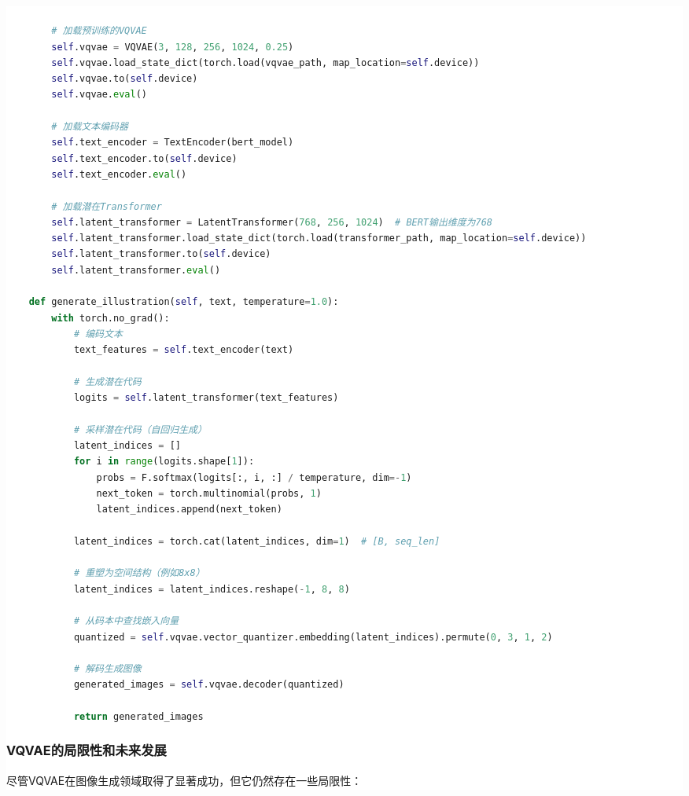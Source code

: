 ```python
        
        # 加载预训练的VQVAE
        self.vqvae = VQVAE(3, 128, 256, 1024, 0.25)
        self.vqvae.load_state_dict(torch.load(vqvae_path, map_location=self.device))
        self.vqvae.to(self.device)
        self.vqvae.eval()
        
        # 加载文本编码器
        self.text_encoder = TextEncoder(bert_model)
        self.text_encoder.to(self.device)
        self.text_encoder.eval()
        
        # 加载潜在Transformer
        self.latent_transformer = LatentTransformer(768, 256, 1024)  # BERT输出维度为768
        self.latent_transformer.load_state_dict(torch.load(transformer_path, map_location=self.device))
        self.latent_transformer.to(self.device)
        self.latent_transformer.eval()
        
    def generate_illustration(self, text, temperature=1.0):
        with torch.no_grad():
            # 编码文本
            text_features = self.text_encoder(text)
            
            # 生成潜在代码
            logits = self.latent_transformer(text_features)
            
            # 采样潜在代码（自回归生成）
            latent_indices = []
            for i in range(logits.shape[1]):
                probs = F.softmax(logits[:, i, :] / temperature, dim=-1)
                next_token = torch.multinomial(probs, 1)
                latent_indices.append(next_token)
            
            latent_indices = torch.cat(latent_indices, dim=1)  # [B, seq_len]
            
            # 重塑为空间结构（例如8x8）
            latent_indices = latent_indices.reshape(-1, 8, 8)
            
            # 从码本中查找嵌入向量
            quantized = self.vqvae.vector_quantizer.embedding(latent_indices).permute(0, 3, 1, 2)
            
            # 解码生成图像
            generated_images = self.vqvae.decoder(quantized)
            
            return generated_images
```

### VQVAE的局限性和未来发展

尽管VQVAE在图像生成领域取得了显著成功，但它仍然存在一些局限性：
